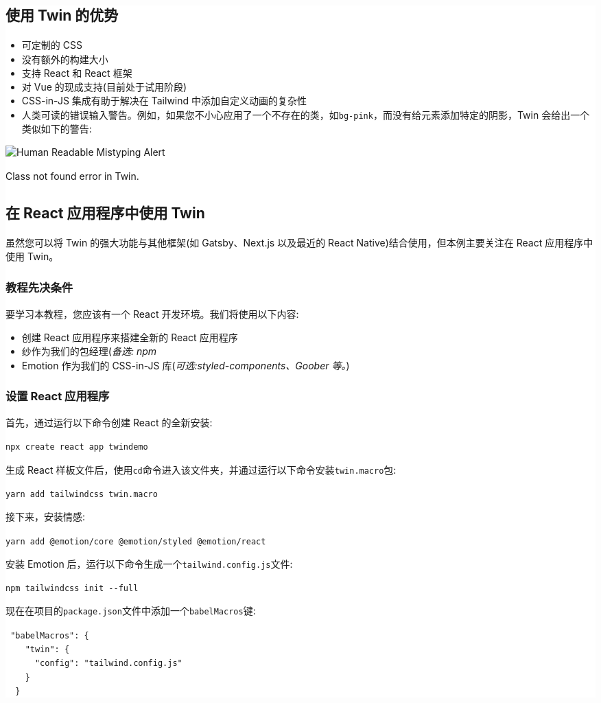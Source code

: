 ## 使用 Twin 的优势

*   可定制的 CSS
*   没有额外的构建大小
*   支持 React 和 React 框架
*   对 Vue 的现成支持(目前处于试用阶段)
*   CSS-in-JS 集成有助于解决在 Tailwind 中添加自定义动画的复杂性
*   人类可读的错误输入警告。例如，如果您不小心应用了一个不存在的类，如`bg-pink`，而没有给元素添加特定的阴影，Twin 会给出一个类似如下的警告:

![Human Readable Mistyping Alert](img/16aa1f9f2684dc885f8eb2d4d6f2a7b3.png)

Class not found error in Twin.

## 在 React 应用程序中使用 Twin

虽然您可以将 Twin 的强大功能与其他框架(如 Gatsby、Next.js 以及最近的 React Native)结合使用，但本例主要关注在 React 应用程序中使用 Twin。

### 教程先决条件

要学习本教程，您应该有一个 React 开发环境。我们将使用以下内容:

*   创建 React 应用程序来搭建全新的 React 应用程序
*   纱作为我们的包经理(*备选:* *npm*
*   Emotion 作为我们的 CSS-in-JS 库(*可选:styled-components、Goober 等。*)

### 设置 React 应用程序

首先，通过运行以下命令创建 React 的全新安装:

```
npx create react app twindemo
```

生成 React 样板文件后，使用`cd`命令进入该文件夹，并通过运行以下命令安装`twin.macro`包:

```
yarn add tailwindcss twin.macro 

```

接下来，安装情感:

```
yarn add @emotion/core @emotion/styled @emotion/react

```

安装 Emotion 后，运行以下命令生成一个`tailwind.config.js`文件:

```
npm tailwindcss init --full

```

现在在项目的`package.json`文件中添加一个`babelMacros`键:

```
 "babelMacros": {
    "twin": {
      "config": "tailwind.config.js"
    }
  }

```
